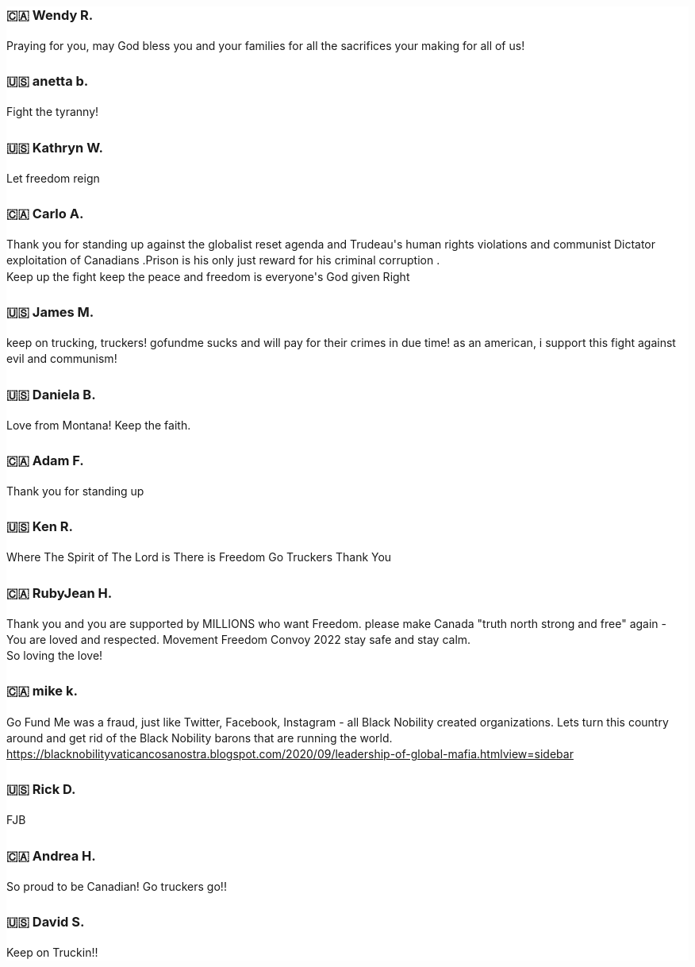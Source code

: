### 🇨🇦 Wendy  R.
Praying for you, may God bless you and your families for all the sacrifices your making for all of us!

### 🇺🇸 anetta b.
Fight the tyranny!

### 🇺🇸 Kathryn W.
Let freedom reign 

### 🇨🇦 Carlo A.
Thank you for standing up against the globalist reset agenda and Trudeau's human rights violations and communist Dictator exploitation of Canadians .Prison is his only just reward for his criminal corruption .<br />Keep up the fight keep the peace and freedom is everyone's God given Right

### 🇺🇸 James M.
keep on trucking, truckers! gofundme sucks and will pay for their crimes in due time! as an american, i support this fight against evil and communism!

### 🇺🇸 Daniela B.
Love from Montana! Keep the faith.

### 🇨🇦 Adam F.
Thank you for standing up 

### 🇺🇸 Ken R.
Where The Spirit of The Lord is There is Freedom Go Truckers Thank You

### 🇨🇦 RubyJean H.
Thank you and you are supported by MILLIONS who want Freedom. please make Canada "truth north strong and free" again -  You are loved and respected.  Movement Freedom Convoy 2022 stay safe and stay calm.  <br />So loving the love!  

### 🇨🇦 mike k.
Go Fund Me was a fraud, just like Twitter, Facebook, Instagram - all Black Nobility created organizations.  Lets turn this country around and get rid of the Black Nobility barons that are running the world.  https://blacknobilityvaticancosanostra.blogspot.com/2020/09/leadership-of-global-mafia.htmlview=sidebar<br />

### 🇺🇸 Rick D.
FJB

### 🇨🇦 Andrea H.
So proud to be Canadian! Go truckers go!! 

### 🇺🇸 David S.
Keep on Truckin!!

